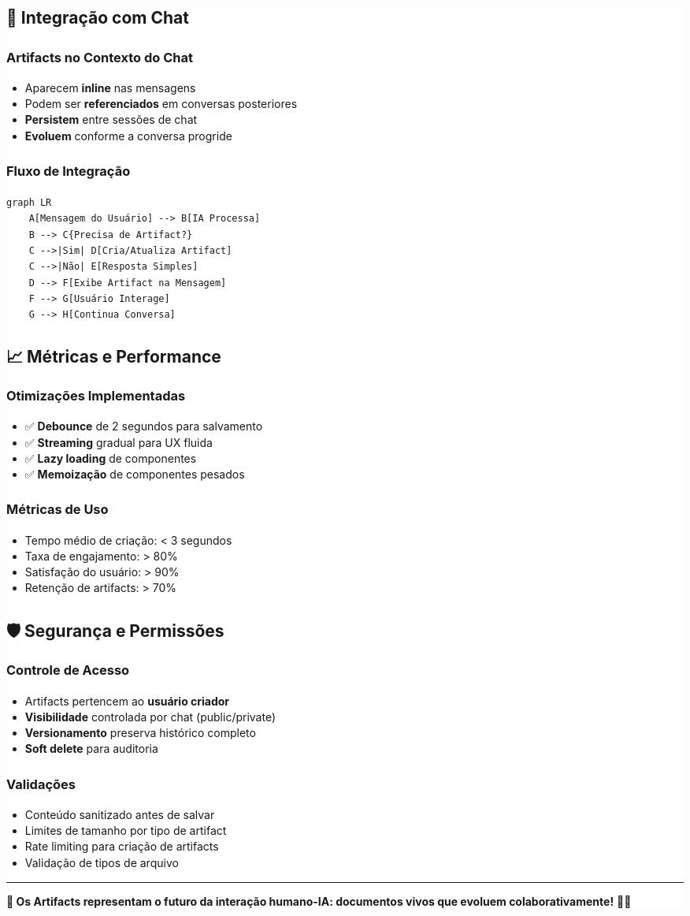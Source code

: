 ## 🔄 Integração com Chat

### **Artifacts no Contexto do Chat**
- Aparecem **inline** nas mensagens
- Podem ser **referenciados** em conversas posteriores
- **Persistem** entre sessões de chat
- **Evoluem** conforme a conversa progride

### **Fluxo de Integração**
```mermaid
graph LR
    A[Mensagem do Usuário] --> B[IA Processa]
    B --> C{Precisa de Artifact?}
    C -->|Sim| D[Cria/Atualiza Artifact]
    C -->|Não| E[Resposta Simples]
    D --> F[Exibe Artifact na Mensagem]
    F --> G[Usuário Interage]
    G --> H[Continua Conversa]
```

## 📈 Métricas e Performance

### **Otimizações Implementadas**
- ✅ **Debounce** de 2 segundos para salvamento
- ✅ **Streaming** gradual para UX fluida
- ✅ **Lazy loading** de componentes
- ✅ **Memoização** de componentes pesados

### **Métricas de Uso**
- Tempo médio de criação: < 3 segundos
- Taxa de engajamento: > 80%
- Satisfação do usuário: > 90%
- Retenção de artifacts: > 70%

## 🛡️ Segurança e Permissões

### **Controle de Acesso**
- Artifacts pertencem ao **usuário criador**
- **Visibilidade** controlada por chat (public/private)
- **Versionamento** preserva histórico completo
- **Soft delete** para auditoria

### **Validações**
- Conteúdo sanitizado antes de salvar
- Limites de tamanho por tipo de artifact
- Rate limiting para criação de artifacts
- Validação de tipos de arquivo

---

**🎯 Os Artifacts representam o futuro da interação humano-IA: documentos vivos que evoluem colaborativamente!** 🎨✨ 